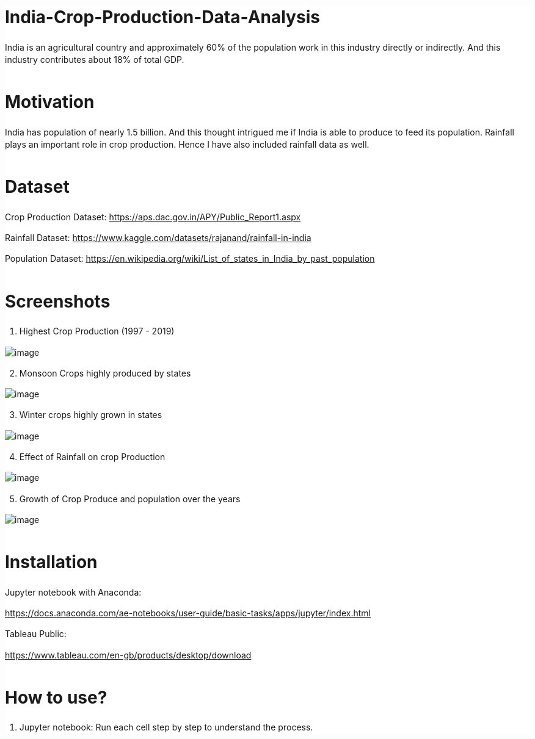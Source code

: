 # India-Crop-Production-Data-Analysis

India is an agricultural country and approximately 60% of the population work in this industry directly or indirectly. And this industry contributes about 18% of total GDP.

# Motivation

India has population of nearly 1.5 billion. And this thought intrigued me if India is able to produce to feed its population. 
Rainfall plays an important role in crop production. Hence I have also included rainfall data as well.

# Dataset

Crop Production Dataset: https://aps.dac.gov.in/APY/Public_Report1.aspx

Rainfall Dataset: https://www.kaggle.com/datasets/rajanand/rainfall-in-india

Population Dataset: https://en.wikipedia.org/wiki/List_of_states_in_India_by_past_population

# Screenshots

1. Highest Crop Production (1997 - 2019)

<img width="960" alt="image" src="https://github.com/vrushali92/India-Crop-Production-Data-Analysis/assets/28844399/161f9585-4181-4f44-8a01-dfc5bba88228">

2. Monsoon Crops highly produced by states

<img width="960" alt="image" src="https://github.com/vrushali92/India-Crop-Production-Data-Analysis/assets/28844399/58600fc0-dba0-43cc-8430-c361a3ced4f6">

3. Winter crops highly grown in states

<img width="859" alt="image" src="https://github.com/vrushali92/India-Crop-Production-Data-Analysis/assets/28844399/61a65b56-4fa3-4d08-b7a1-fdb5f4059b13">

4. Effect of Rainfall on crop Production

<img width="960" alt="image" src="https://github.com/vrushali92/India-Crop-Production-Data-Analysis/assets/28844399/f828e07b-a55e-4f17-9483-00edaa1b3430">

5. Growth of Crop Produce and population over the years

<img width="960" alt="image" src="https://github.com/vrushali92/India-Crop-Production-Data-Analysis/assets/28844399/426a477c-6df9-407b-8dc8-20056bea8f70">


# Installation

Jupyter notebook with Anaconda: 

https://docs.anaconda.com/ae-notebooks/user-guide/basic-tasks/apps/jupyter/index.html

Tableau Public:

https://www.tableau.com/en-gb/products/desktop/download

# How to use?

1. Jupyter notebook: Run each cell step by step to understand the process.


